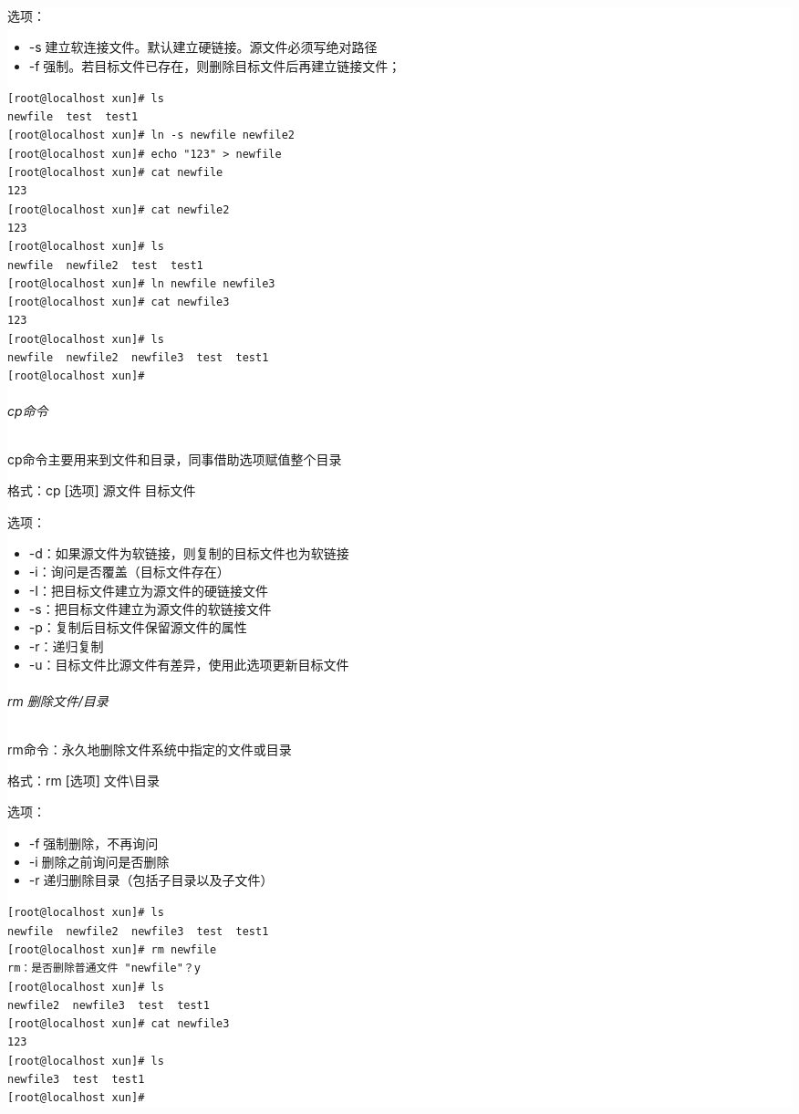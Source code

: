 选项：

- -s 建立软连接文件。默认建立硬链接。源文件必须写绝对路径
- -f 强制。若目标文件已存在，则删除目标文件后再建立链接文件；

```shell
[root@localhost xun]# ls
newfile  test  test1
[root@localhost xun]# ln -s newfile newfile2
[root@localhost xun]# echo "123" > newfile
[root@localhost xun]# cat newfile
123
[root@localhost xun]# cat newfile2
123
[root@localhost xun]# ls
newfile  newfile2  test  test1
[root@localhost xun]# ln newfile newfile3
[root@localhost xun]# cat newfile3
123
[root@localhost xun]# ls
newfile  newfile2  newfile3  test  test1
[root@localhost xun]#
```

###### cp命令

cp命令主要用来到文件和目录，同事借助选项赋值整个目录

格式：cp [选项] 源文件 目标文件

选项：

- -d：如果源文件为软链接，则复制的目标文件也为软链接
- -i：询问是否覆盖（目标文件存在）
- -I：把目标文件建立为源文件的硬链接文件
- -s：把目标文件建立为源文件的软链接文件
- -p：复制后目标文件保留源文件的属性
- -r：递归复制
- -u：目标文件比源文件有差异，使用此选项更新目标文件

###### rm 删除文件/目录

rm命令：永久地删除文件系统中指定的文件或目录

格式：rm [选项] 文件\目录

选项：

- -f 强制删除，不再询问
- -i 删除之前询问是否删除
- -r 递归删除目录（包括子目录以及子文件）

```shell
[root@localhost xun]# ls
newfile  newfile2  newfile3  test  test1
[root@localhost xun]# rm newfile
rm：是否删除普通文件 "newfile"？y
[root@localhost xun]# ls
newfile2  newfile3  test  test1
[root@localhost xun]# cat newfile3
123
[root@localhost xun]# ls
newfile3  test  test1
[root@localhost xun]#
```
